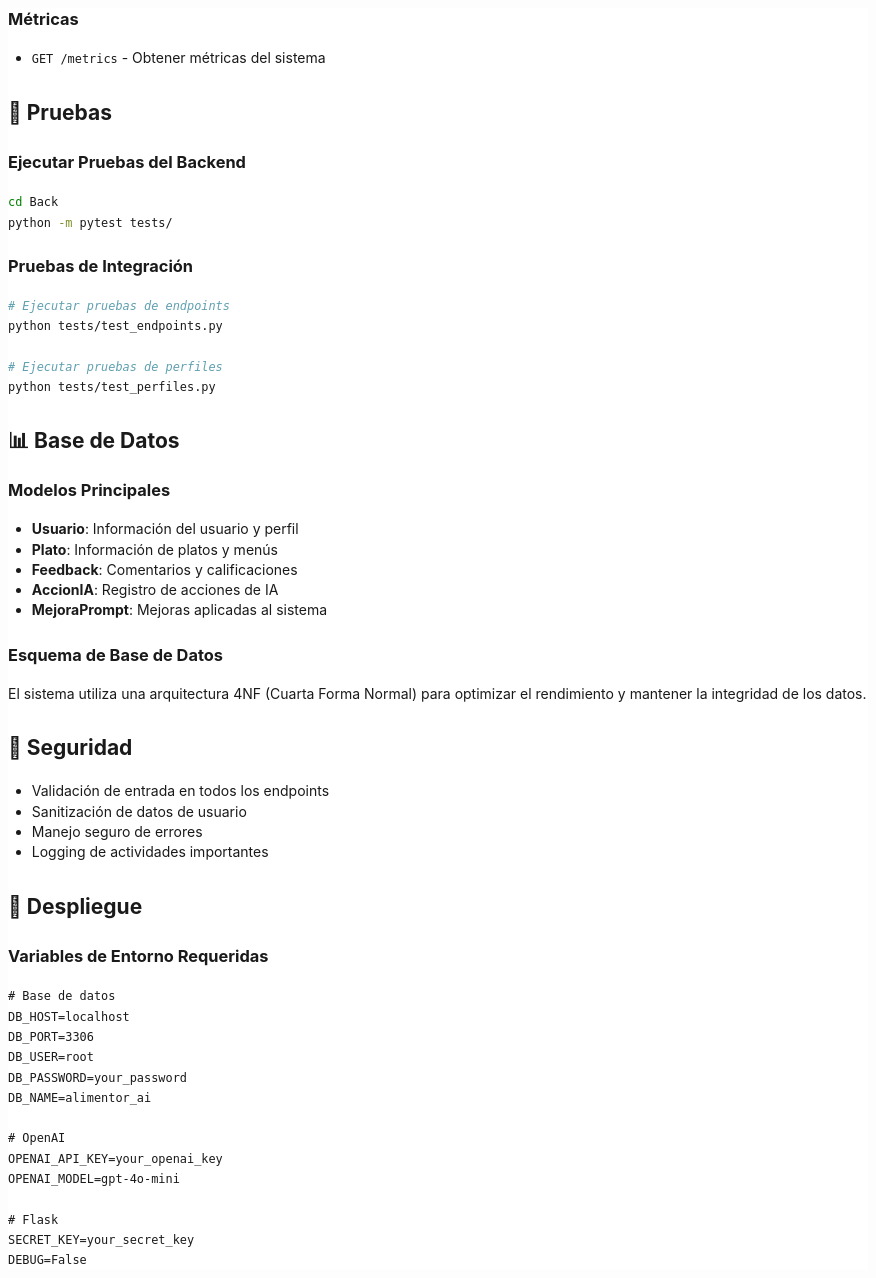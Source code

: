 ### Métricas
- `GET /metrics` - Obtener métricas del sistema

## 🧪 Pruebas

### Ejecutar Pruebas del Backend
```bash
cd Back
python -m pytest tests/
```

### Pruebas de Integración
```bash
# Ejecutar pruebas de endpoints
python tests/test_endpoints.py

# Ejecutar pruebas de perfiles
python tests/test_perfiles.py
```

## 📊 Base de Datos

### Modelos Principales

- **Usuario**: Información del usuario y perfil
- **Plato**: Información de platos y menús
- **Feedback**: Comentarios y calificaciones
- **AccionIA**: Registro de acciones de IA
- **MejoraPrompt**: Mejoras aplicadas al sistema

### Esquema de Base de Datos

El sistema utiliza una arquitectura 4NF (Cuarta Forma Normal) para optimizar el rendimiento y mantener la integridad de los datos.

## 🔐 Seguridad

- Validación de entrada en todos los endpoints
- Sanitización de datos de usuario
- Manejo seguro de errores
- Logging de actividades importantes

## 🚀 Despliegue

### Variables de Entorno Requeridas

```env
# Base de datos
DB_HOST=localhost
DB_PORT=3306
DB_USER=root
DB_PASSWORD=your_password
DB_NAME=alimentor_ai

# OpenAI
OPENAI_API_KEY=your_openai_key
OPENAI_MODEL=gpt-4o-mini

# Flask
SECRET_KEY=your_secret_key
DEBUG=False
```